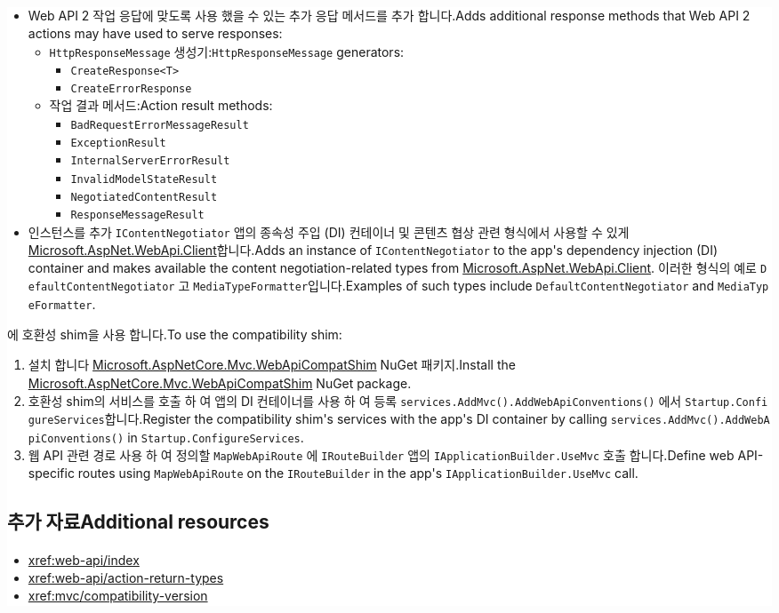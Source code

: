 * <span data-ttu-id="2517d-194">Web API 2 작업 응답에 맞도록 사용 했을 수 있는 추가 응답 메서드를 추가 합니다.</span><span class="sxs-lookup"><span data-stu-id="2517d-194">Adds additional response methods that Web API 2 actions may have used to serve responses:</span></span>
  * <span data-ttu-id="2517d-195">`HttpResponseMessage` 생성기:</span><span class="sxs-lookup"><span data-stu-id="2517d-195">`HttpResponseMessage` generators:</span></span>
    * `CreateResponse<T>`
    * `CreateErrorResponse`
  * <span data-ttu-id="2517d-196">작업 결과 메서드:</span><span class="sxs-lookup"><span data-stu-id="2517d-196">Action result methods:</span></span>
    * `BadRequestErrorMessageResult`
    * `ExceptionResult`
    * `InternalServerErrorResult`
    * `InvalidModelStateResult`
    * `NegotiatedContentResult`
    * `ResponseMessageResult`
* <span data-ttu-id="2517d-197">인스턴스를 추가 `IContentNegotiator` 앱의 종속성 주입 (DI) 컨테이너 및 콘텐츠 협상 관련 형식에서 사용할 수 있게 [Microsoft.AspNet.WebApi.Client](https://www.nuget.org/packages/Microsoft.AspNet.WebApi.Client/)합니다.</span><span class="sxs-lookup"><span data-stu-id="2517d-197">Adds an instance of `IContentNegotiator` to the app's dependency injection (DI) container and makes available the content negotiation-related types from [Microsoft.AspNet.WebApi.Client](https://www.nuget.org/packages/Microsoft.AspNet.WebApi.Client/).</span></span> <span data-ttu-id="2517d-198">이러한 형식의 예로 `DefaultContentNegotiator` 고 `MediaTypeFormatter`입니다.</span><span class="sxs-lookup"><span data-stu-id="2517d-198">Examples of such types include `DefaultContentNegotiator` and `MediaTypeFormatter`.</span></span>

<span data-ttu-id="2517d-199">에 호환성 shim을 사용 합니다.</span><span class="sxs-lookup"><span data-stu-id="2517d-199">To use the compatibility shim:</span></span>

1. <span data-ttu-id="2517d-200">설치 합니다 [Microsoft.AspNetCore.Mvc.WebApiCompatShim](https://www.nuget.org/packages/Microsoft.AspNetCore.Mvc.WebApiCompatShim) NuGet 패키지.</span><span class="sxs-lookup"><span data-stu-id="2517d-200">Install the [Microsoft.AspNetCore.Mvc.WebApiCompatShim](https://www.nuget.org/packages/Microsoft.AspNetCore.Mvc.WebApiCompatShim) NuGet package.</span></span>
1. <span data-ttu-id="2517d-201">호환성 shim의 서비스를 호출 하 여 앱의 DI 컨테이너를 사용 하 여 등록 `services.AddMvc().AddWebApiConventions()` 에서 `Startup.ConfigureServices`합니다.</span><span class="sxs-lookup"><span data-stu-id="2517d-201">Register the compatibility shim's services with the app's DI container by calling `services.AddMvc().AddWebApiConventions()` in `Startup.ConfigureServices`.</span></span>
1. <span data-ttu-id="2517d-202">웹 API 관련 경로 사용 하 여 정의할 `MapWebApiRoute` 에 `IRouteBuilder` 앱의 `IApplicationBuilder.UseMvc` 호출 합니다.</span><span class="sxs-lookup"><span data-stu-id="2517d-202">Define web API-specific routes using `MapWebApiRoute` on the `IRouteBuilder` in the app's `IApplicationBuilder.UseMvc` call.</span></span>

## <a name="additional-resources"></a><span data-ttu-id="2517d-203">추가 자료</span><span class="sxs-lookup"><span data-stu-id="2517d-203">Additional resources</span></span>

* <xref:web-api/index>
* <xref:web-api/action-return-types>
* <xref:mvc/compatibility-version>
